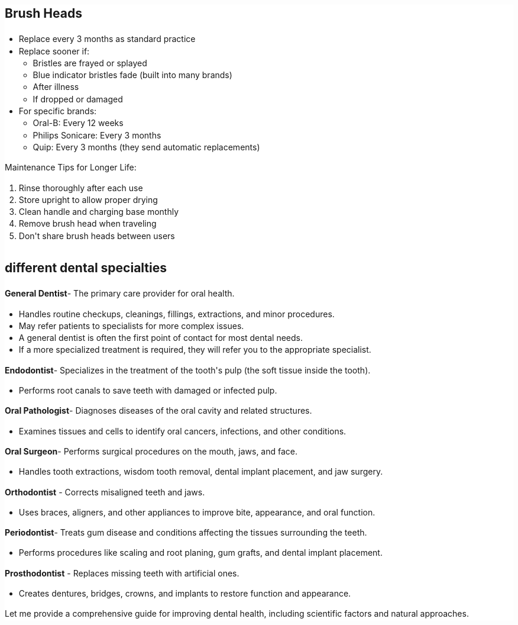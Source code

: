 ## Brush Heads

* Replace every 3 months as standard practice
* Replace sooner if:
  * Bristles are frayed or splayed
  * Blue indicator bristles fade (built into many brands)
  * After illness
  * If dropped or damaged
* For specific brands:
  * Oral-B: Every 12 weeks
  * Philips Sonicare: Every 3 months
  * Quip: Every 3 months (they send automatic replacements)

Maintenance Tips for Longer Life:

1. Rinse thoroughly after each use
2. Store upright to allow proper drying
3. Clean handle and charging base monthly
4. Remove brush head when traveling
5. Don't share brush heads between users

## different dental specialties

**General Dentist**- The primary care provider for oral health.

* Handles routine checkups, cleanings, fillings, extractions, and minor procedures.
* May refer patients to specialists for more complex issues.
* A general dentist is often the first point of contact for most dental needs.
* If a more specialized treatment is required, they will refer you to the appropriate specialist.

**Endodontist**- Specializes in the treatment of the tooth's pulp (the soft tissue inside the tooth).

* Performs root canals to save teeth with damaged or infected pulp.

**Oral Pathologist**- Diagnoses diseases of the oral cavity and related structures.

* Examines tissues and cells to identify oral cancers, infections, and other conditions.

**Oral Surgeon**- Performs surgical procedures on the mouth, jaws, and face.

* Handles tooth extractions, wisdom tooth removal, dental implant placement, and jaw surgery.

**Orthodontist** - Corrects misaligned teeth and jaws.

* Uses braces, aligners, and other appliances to improve bite, appearance, and oral function.

**Periodontist**- Treats gum disease and conditions affecting the tissues surrounding the teeth.

* Performs procedures like scaling and root planing, gum grafts, and dental implant placement.

**Prosthodontist** - Replaces missing teeth with artificial ones.

* Creates dentures, bridges, crowns, and implants to restore function and appearance.

Let me provide a comprehensive guide for improving dental health, including scientific factors and natural approaches.
